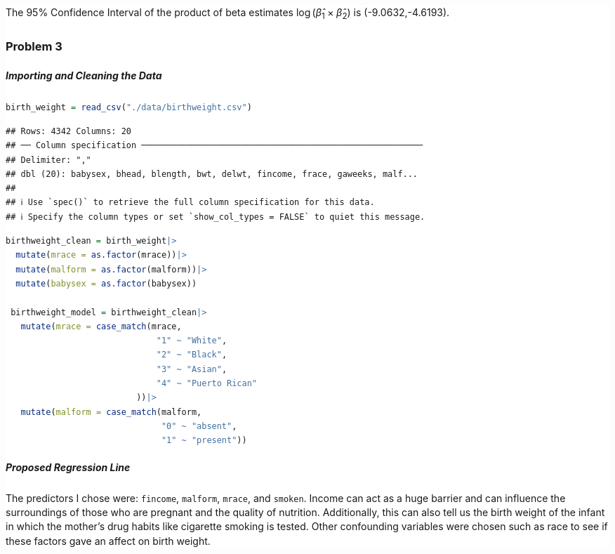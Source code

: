 The 95% Confidence Interval of the product of beta estimates
$\log(\hat\beta_1\times \hat\beta_2)$ is (-9.0632,-4.6193).

### Problem 3

##### Importing and Cleaning the Data

``` r
birth_weight = read_csv("./data/birthweight.csv")
```

    ## Rows: 4342 Columns: 20
    ## ── Column specification ────────────────────────────────────────────────────────
    ## Delimiter: ","
    ## dbl (20): babysex, bhead, blength, bwt, delwt, fincome, frace, gaweeks, malf...
    ## 
    ## ℹ Use `spec()` to retrieve the full column specification for this data.
    ## ℹ Specify the column types or set `show_col_types = FALSE` to quiet this message.

``` r
birthweight_clean = birth_weight|>
  mutate(mrace = as.factor(mrace))|>
  mutate(malform = as.factor(malform))|>
  mutate(babysex = as.factor(babysex))

 birthweight_model = birthweight_clean|>
   mutate(mrace = case_match(mrace,
                              "1" ~ "White",
                              "2" ~ "Black",
                              "3" ~ "Asian",
                              "4" ~ "Puerto Rican"
                          ))|>
   mutate(malform = case_match(malform,
                               "0" ~ "absent",
                               "1" ~ "present"))
```

##### Proposed Regression Line

The predictors I chose were: `fincome`, `malform`, `mrace`, and
`smoken`. Income can act as a huge barrier and can influence the
surroundings of those who are pregnant and the quality of nutrition.
Additionally, this can also tell us the birth weight of the infant in
which the mother’s drug habits like cigarette smoking is tested. Other
confounding variables were chosen such as race to see if these factors
gave an affect on birth weight.
